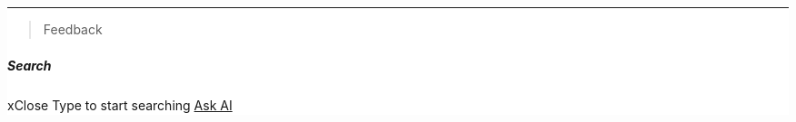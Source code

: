 
* * *
> Feedback
##### Search
xClose
Type to start searching
[ Ask AI ](https://docs.crawl4ai.com/core/ask-ai/ "Ask Crawl4AI Assistant")
